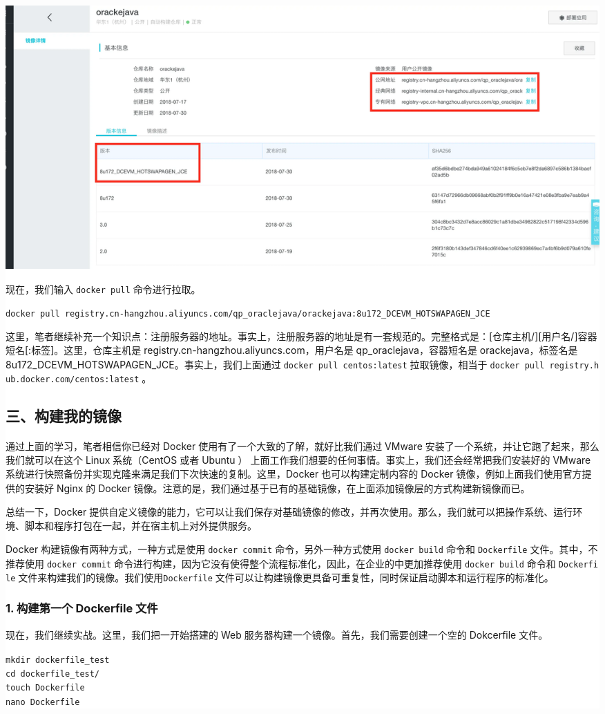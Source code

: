 ![image-20240315162123358](../img/image-20240315162123358.png)

现在，我们输入 `docker pull` 命令进行拉取。

```
docker pull registry.cn-hangzhou.aliyuncs.com/qp_oraclejava/orackejava:8u172_DCEVM_HOTSWAPAGEN_JCE
```

这里，笔者继续补充一个知识点：注册服务器的地址。事实上，注册服务器的地址是有一套规范的。完整格式是：[仓库主机/][用户名/]容器短名[:标签]。这里，仓库主机是 registry.cn-hangzhou.aliyuncs.com，用户名是 qp_oraclejava，容器短名是 orackejava，标签名是 8u172_DCEVM_HOTSWAPAGEN_JCE。事实上，我们上面通过 `docker pull centos:latest` 拉取镜像，相当于 `docker pull registry.hub.docker.com/centos:latest` 。



## 三、构建我的镜像

通过上面的学习，笔者相信你已经对 Docker 使用有了一个大致的了解，就好比我们通过 VMware 安装了一个系统，并让它跑了起来，那么我们就可以在这个 Linux 系统（CentOS 或者 Ubuntu ） 上面工作我们想要的任何事情。事实上，我们还会经常把我们安装好的 VMware 系统进行快照备份并实现克隆来满足我们下次快速的复制。这里，Docker 也可以构建定制内容的 Docker 镜像，例如上面我们使用官方提供的安装好 Nginx 的 Docker 镜像。注意的是，我们通过基于已有的基础镜像，在上面添加镜像层的方式构建新镜像而已。

总结一下，Docker 提供自定义镜像的能力，它可以让我们保存对基础镜像的修改，并再次使用。那么，我们就可以把操作系统、运行环境、脚本和程序打包在一起，并在宿主机上对外提供服务。

Docker 构建镜像有两种方式，一种方式是使用 `docker commit` 命令，另外一种方式使用 `docker build` 命令和 `Dockerfile` 文件。其中，不推荐使用 `docker commit` 命令进行构建，因为它没有使得整个流程标准化，因此，在企业的中更加推荐使用 `docker build` 命令和 `Dockerfile` 文件来构建我们的镜像。我们使用`Dockerfile` 文件可以让构建镜像更具备可重复性，同时保证启动脚本和运行程序的标准化。

### 1. 构建第一个 Dockerfile 文件

现在，我们继续实战。这里，我们把一开始搭建的 Web 服务器构建一个镜像。首先，我们需要创建一个空的 Dokcerfile 文件。

```
mkdir dockerfile_test
cd dockerfile_test/
touch Dockerfile
nano Dockerfile
```
